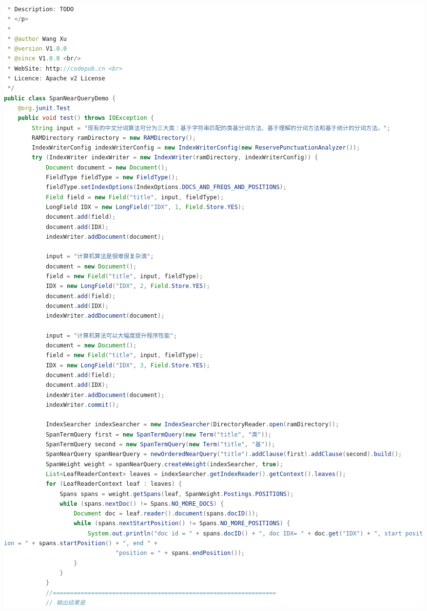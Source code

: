 ```java
 * Description: TODO
 * </p>
 *
 * @author Wang Xu
 * @version V1.0.0
 * @since V1.0.0 <br/>
 * WebSite: http://codepub.cn <br>
 * Licence: Apache v2 License
 */
public class SpanNearQueryDemo {
    @org.junit.Test
    public void test() throws IOException {
        String input = "现有的中文分词算法可分为三大类：基于字符串匹配的类基分词方法、基于理解的分词方法和基于统计的分词方法。";
        RAMDirectory ramDirectory = new RAMDirectory();
        IndexWriterConfig indexWriterConfig = new IndexWriterConfig(new ReservePunctuationAnalyzer());
        try (IndexWriter indexWriter = new IndexWriter(ramDirectory, indexWriterConfig)) {
            Document document = new Document();
            FieldType fieldType = new FieldType();
            fieldType.setIndexOptions(IndexOptions.DOCS_AND_FREQS_AND_POSITIONS);
            Field field = new Field("title", input, fieldType);
            LongField IDX = new LongField("IDX", 1, Field.Store.YES);
            document.add(field);
            document.add(IDX);
            indexWriter.addDocument(document);

            input = "计算机算法是很难很复杂滴";
            document = new Document();
            field = new Field("title", input, fieldType);
            IDX = new LongField("IDX", 2, Field.Store.YES);
            document.add(field);
            document.add(IDX);
            indexWriter.addDocument(document);

            input = "计算机算法可以大幅度提升程序性能";
            document = new Document();
            field = new Field("title", input, fieldType);
            IDX = new LongField("IDX", 3, Field.Store.YES);
            document.add(field);
            document.add(IDX);
            indexWriter.addDocument(document);
            indexWriter.commit();

            IndexSearcher indexSearcher = new IndexSearcher(DirectoryReader.open(ramDirectory));
            SpanTermQuery first = new SpanTermQuery(new Term("title", "类"));
            SpanTermQuery second = new SpanTermQuery(new Term("title", "基"));
            SpanNearQuery spanNearQuery = newOrderedNearQuery("title").addClause(first).addClause(second).build();
            SpanWeight weight = spanNearQuery.createWeight(indexSearcher, true);
            List<LeafReaderContext> leaves = indexSearcher.getIndexReader().getContext().leaves();
            for (LeafReaderContext leaf : leaves) {
                Spans spans = weight.getSpans(leaf, SpanWeight.Postings.POSITIONS);
                while (spans.nextDoc() != Spans.NO_MORE_DOCS) {
                    Document doc = leaf.reader().document(spans.docID());
                    while (spans.nextStartPosition() != Spans.NO_MORE_POSITIONS) {
                        System.out.println("doc id = " + spans.docID() + ", doc IDX= " + doc.get("IDX") + ", start position = " + spans.startPosition() + ", end " +
                                "position = " + spans.endPosition());
                    }
                }
            }
            //================================================================
            // 输出结果是
```